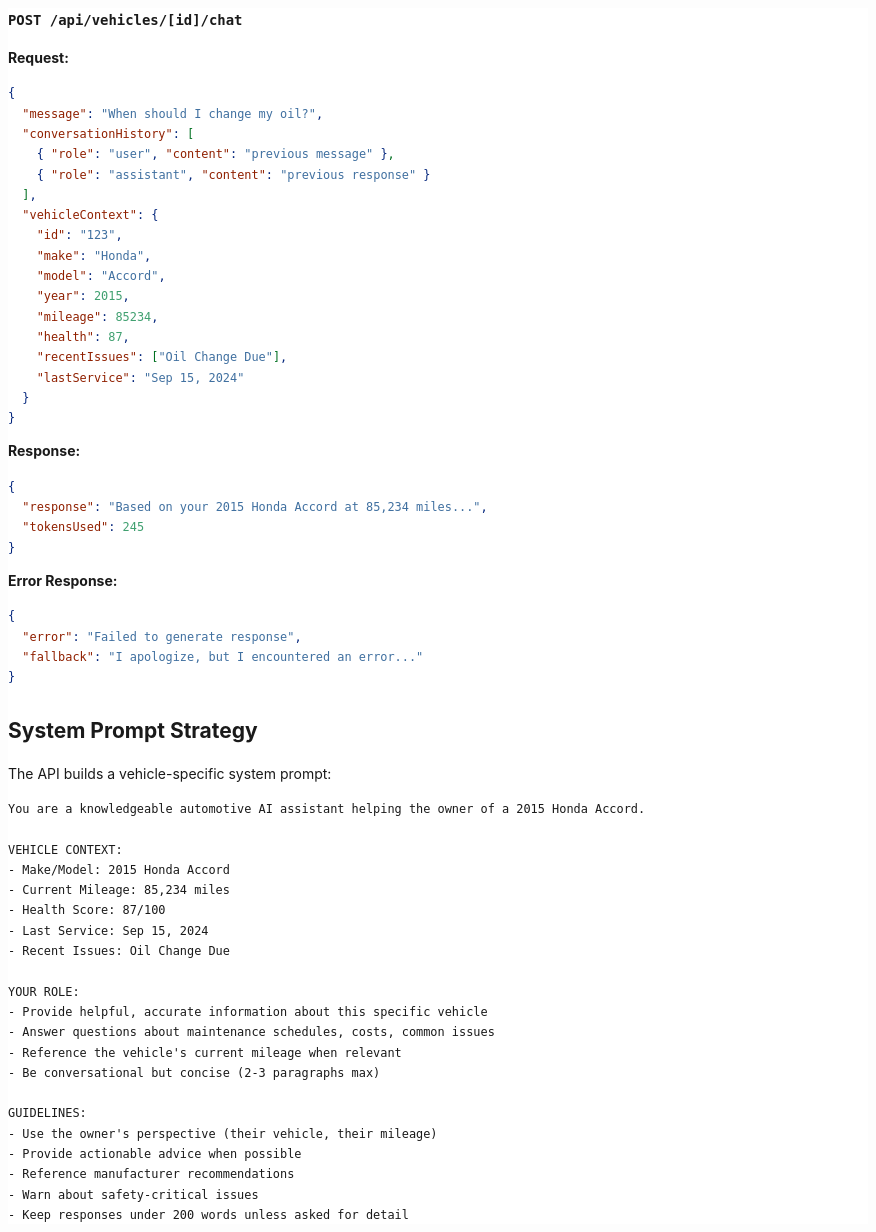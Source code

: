 ### `POST /api/vehicles/[id]/chat`

**Request:**
```json
{
  "message": "When should I change my oil?",
  "conversationHistory": [
    { "role": "user", "content": "previous message" },
    { "role": "assistant", "content": "previous response" }
  ],
  "vehicleContext": {
    "id": "123",
    "make": "Honda",
    "model": "Accord",
    "year": 2015,
    "mileage": 85234,
    "health": 87,
    "recentIssues": ["Oil Change Due"],
    "lastService": "Sep 15, 2024"
  }
}
```

**Response:**
```json
{
  "response": "Based on your 2015 Honda Accord at 85,234 miles...",
  "tokensUsed": 245
}
```

**Error Response:**
```json
{
  "error": "Failed to generate response",
  "fallback": "I apologize, but I encountered an error..."
}
```

## System Prompt Strategy

The API builds a vehicle-specific system prompt:

```
You are a knowledgeable automotive AI assistant helping the owner of a 2015 Honda Accord.

VEHICLE CONTEXT:
- Make/Model: 2015 Honda Accord
- Current Mileage: 85,234 miles
- Health Score: 87/100
- Last Service: Sep 15, 2024
- Recent Issues: Oil Change Due

YOUR ROLE:
- Provide helpful, accurate information about this specific vehicle
- Answer questions about maintenance schedules, costs, common issues
- Reference the vehicle's current mileage when relevant
- Be conversational but concise (2-3 paragraphs max)

GUIDELINES:
- Use the owner's perspective (their vehicle, their mileage)
- Provide actionable advice when possible
- Reference manufacturer recommendations
- Warn about safety-critical issues
- Keep responses under 200 words unless asked for detail
```